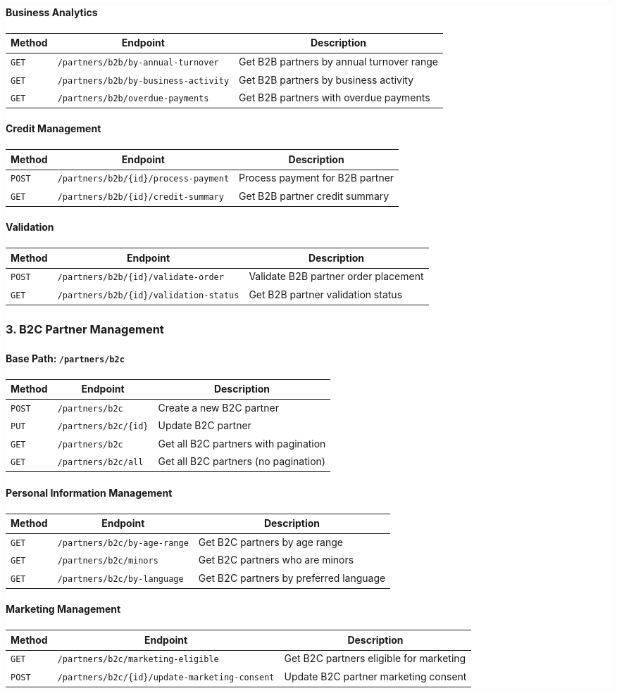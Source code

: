 #### Business Analytics

| Method | Endpoint | Description |
|--------|----------|-------------|
| `GET` | `/partners/b2b/by-annual-turnover` | Get B2B partners by annual turnover range |
| `GET` | `/partners/b2b/by-business-activity` | Get B2B partners by business activity |
| `GET` | `/partners/b2b/overdue-payments` | Get B2B partners with overdue payments |

#### Credit Management

| Method | Endpoint | Description |
|--------|----------|-------------|
| `POST` | `/partners/b2b/{id}/process-payment` | Process payment for B2B partner |
| `GET` | `/partners/b2b/{id}/credit-summary` | Get B2B partner credit summary |

#### Validation

| Method | Endpoint | Description |
|--------|----------|-------------|
| `POST` | `/partners/b2b/{id}/validate-order` | Validate B2B partner order placement |
| `GET` | `/partners/b2b/{id}/validation-status` | Get B2B partner validation status |

### 3. B2C Partner Management

#### Base Path: `/partners/b2c`

| Method | Endpoint | Description |
|--------|----------|-------------|
| `POST` | `/partners/b2c` | Create a new B2C partner |
| `PUT` | `/partners/b2c/{id}` | Update B2C partner |
| `GET` | `/partners/b2c` | Get all B2C partners with pagination |
| `GET` | `/partners/b2c/all` | Get all B2C partners (no pagination) |

#### Personal Information Management

| Method | Endpoint | Description |
|--------|----------|-------------|
| `GET` | `/partners/b2c/by-age-range` | Get B2C partners by age range |
| `GET` | `/partners/b2c/minors` | Get B2C partners who are minors |
| `GET` | `/partners/b2c/by-language` | Get B2C partners by preferred language |

#### Marketing Management

| Method | Endpoint | Description |
|--------|----------|-------------|
| `GET` | `/partners/b2c/marketing-eligible` | Get B2C partners eligible for marketing |
| `POST` | `/partners/b2c/{id}/update-marketing-consent` | Update B2C partner marketing consent |
